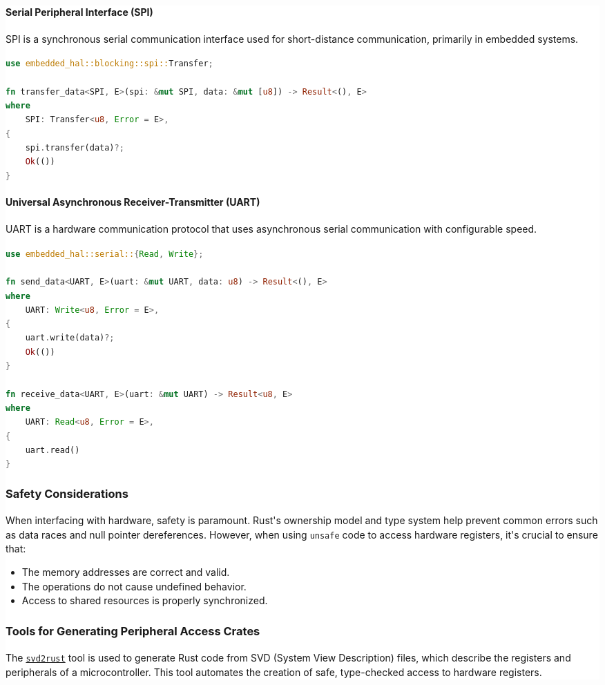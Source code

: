 #### Serial Peripheral Interface (SPI)

SPI is a synchronous serial communication interface used for short-distance communication, primarily in embedded systems.

```rust
use embedded_hal::blocking::spi::Transfer;

fn transfer_data<SPI, E>(spi: &mut SPI, data: &mut [u8]) -> Result<(), E>
where
    SPI: Transfer<u8, Error = E>,
{
    spi.transfer(data)?;
    Ok(())
}
```

#### Universal Asynchronous Receiver-Transmitter (UART)

UART is a hardware communication protocol that uses asynchronous serial communication with configurable speed.

```rust
use embedded_hal::serial::{Read, Write};

fn send_data<UART, E>(uart: &mut UART, data: u8) -> Result<(), E>
where
    UART: Write<u8, Error = E>,
{
    uart.write(data)?;
    Ok(())
}

fn receive_data<UART, E>(uart: &mut UART) -> Result<u8, E>
where
    UART: Read<u8, Error = E>,
{
    uart.read()
}
```

### Safety Considerations

When interfacing with hardware, safety is paramount. Rust's ownership model and type system help prevent common errors such as data races and null pointer dereferences. However, when using `unsafe` code to access hardware registers, it's crucial to ensure that:

- The memory addresses are correct and valid.
- The operations do not cause undefined behavior.
- Access to shared resources is properly synchronized.

### Tools for Generating Peripheral Access Crates

The [`svd2rust`](https://github.com/rust-embedded/svd2rust) tool is used to generate Rust code from SVD (System View Description) files, which describe the registers and peripherals of a microcontroller. This tool automates the creation of safe, type-checked access to hardware registers.
